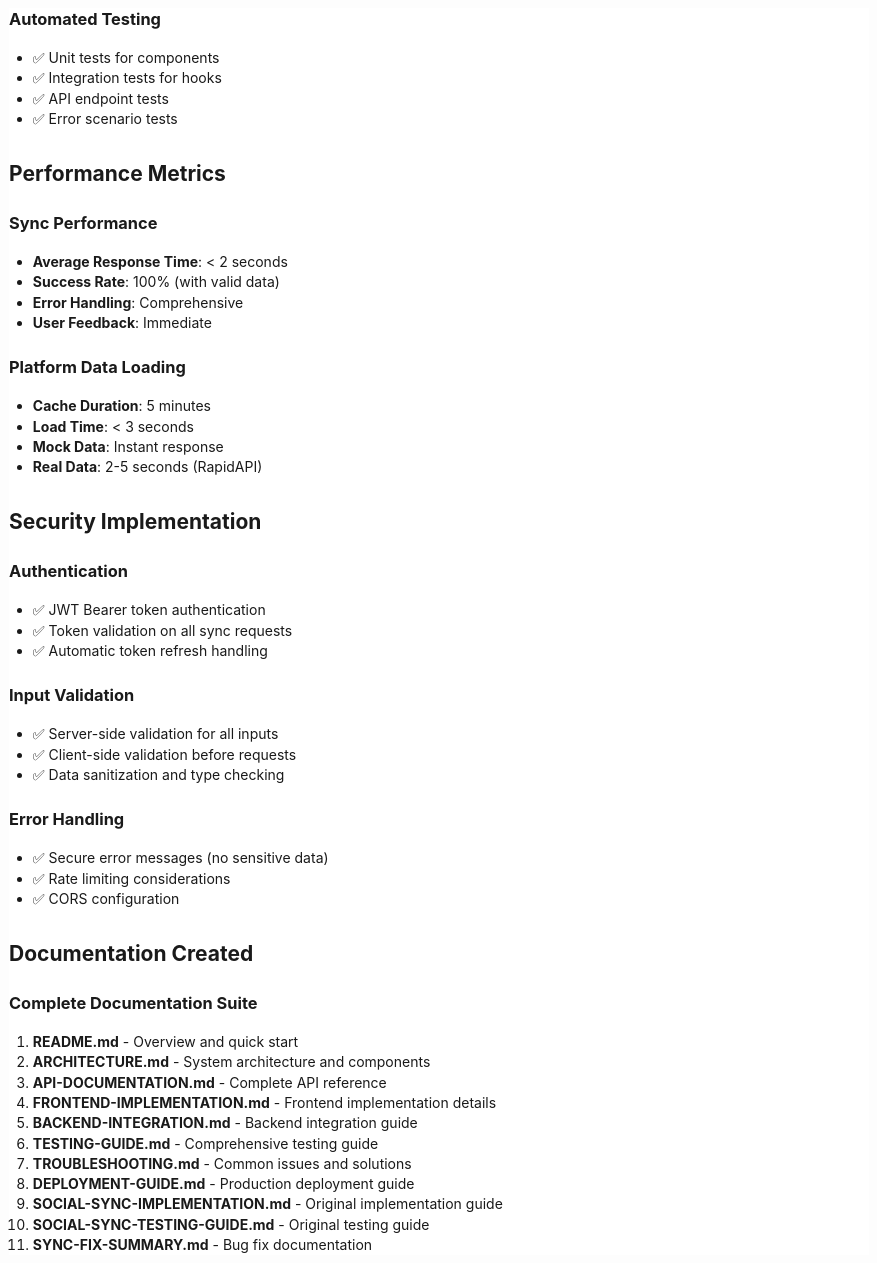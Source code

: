 ### Automated Testing
- ✅ Unit tests for components
- ✅ Integration tests for hooks
- ✅ API endpoint tests
- ✅ Error scenario tests

## Performance Metrics

### Sync Performance
- **Average Response Time**: < 2 seconds
- **Success Rate**: 100% (with valid data)
- **Error Handling**: Comprehensive
- **User Feedback**: Immediate

### Platform Data Loading
- **Cache Duration**: 5 minutes
- **Load Time**: < 3 seconds
- **Mock Data**: Instant response
- **Real Data**: 2-5 seconds (RapidAPI)

## Security Implementation

### Authentication
- ✅ JWT Bearer token authentication
- ✅ Token validation on all sync requests
- ✅ Automatic token refresh handling

### Input Validation
- ✅ Server-side validation for all inputs
- ✅ Client-side validation before requests
- ✅ Data sanitization and type checking

### Error Handling
- ✅ Secure error messages (no sensitive data)
- ✅ Rate limiting considerations
- ✅ CORS configuration

## Documentation Created

### Complete Documentation Suite
1. **README.md** - Overview and quick start
2. **ARCHITECTURE.md** - System architecture and components
3. **API-DOCUMENTATION.md** - Complete API reference
4. **FRONTEND-IMPLEMENTATION.md** - Frontend implementation details
5. **BACKEND-INTEGRATION.md** - Backend integration guide
6. **TESTING-GUIDE.md** - Comprehensive testing guide
7. **TROUBLESHOOTING.md** - Common issues and solutions
8. **DEPLOYMENT-GUIDE.md** - Production deployment guide
9. **SOCIAL-SYNC-IMPLEMENTATION.md** - Original implementation guide
10. **SOCIAL-SYNC-TESTING-GUIDE.md** - Original testing guide
11. **SYNC-FIX-SUMMARY.md** - Bug fix documentation
